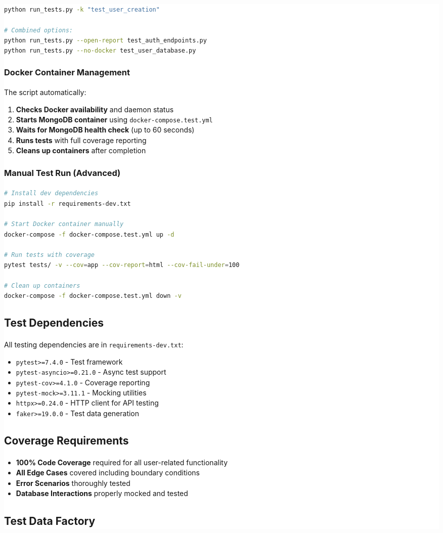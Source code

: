 ```bash
python run_tests.py -k "test_user_creation"

# Combined options:
python run_tests.py --open-report test_auth_endpoints.py
python run_tests.py --no-docker test_user_database.py
```

### **Docker Container Management**

The script automatically:

1. **Checks Docker availability** and daemon status
2. **Starts MongoDB container** using `docker-compose.test.yml`
3. **Waits for MongoDB health check** (up to 60 seconds)
4. **Runs tests** with full coverage reporting
5. **Cleans up containers** after completion

### **Manual Test Run (Advanced)**

```bash
# Install dev dependencies
pip install -r requirements-dev.txt

# Start Docker container manually
docker-compose -f docker-compose.test.yml up -d

# Run tests with coverage
pytest tests/ -v --cov=app --cov-report=html --cov-fail-under=100

# Clean up containers
docker-compose -f docker-compose.test.yml down -v
```

## Test Dependencies

All testing dependencies are in `requirements-dev.txt`:

- `pytest>=7.4.0` - Test framework
- `pytest-asyncio>=0.21.0` - Async test support
- `pytest-cov>=4.1.0` - Coverage reporting
- `pytest-mock>=3.11.1` - Mocking utilities
- `httpx>=0.24.0` - HTTP client for API testing
- `faker>=19.0.0` - Test data generation

## Coverage Requirements

- **100% Code Coverage** required for all user-related functionality
- **All Edge Cases** covered including boundary conditions
- **Error Scenarios** thoroughly tested
- **Database Interactions** properly mocked and tested

## Test Data Factory
